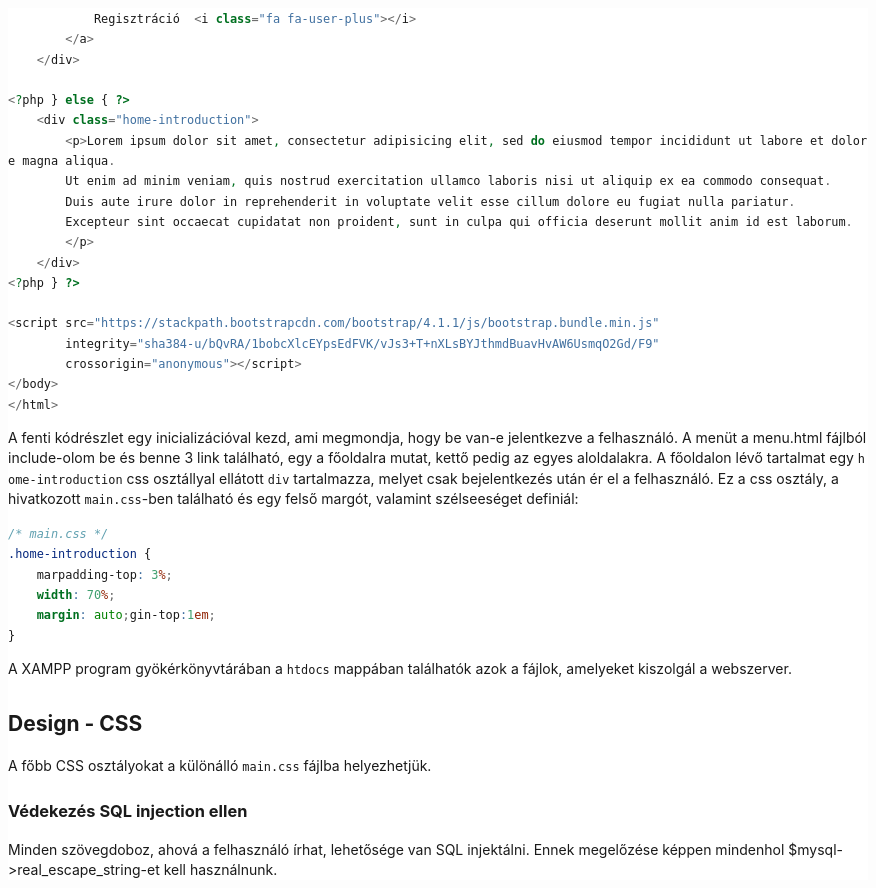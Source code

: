 ```php
            Regisztráció  <i class="fa fa-user-plus"></i>
        </a>
    </div>

<?php } else { ?>
    <div class="home-introduction">
        <p>Lorem ipsum dolor sit amet, consectetur adipisicing elit, sed do eiusmod tempor incididunt ut labore et dolore magna aliqua.
        Ut enim ad minim veniam, quis nostrud exercitation ullamco laboris nisi ut aliquip ex ea commodo consequat.
        Duis aute irure dolor in reprehenderit in voluptate velit esse cillum dolore eu fugiat nulla pariatur.
        Excepteur sint occaecat cupidatat non proident, sunt in culpa qui officia deserunt mollit anim id est laborum.
        </p>
    </div>
<?php } ?>

<script src="https://stackpath.bootstrapcdn.com/bootstrap/4.1.1/js/bootstrap.bundle.min.js"
        integrity="sha384-u/bQvRA/1bobcXlcEYpsEdFVK/vJs3+T+nXLsBYJthmdBuavHvAW6UsmqO2Gd/F9"
        crossorigin="anonymous"></script>
</body>
</html>
```

A fenti  kódrészlet egy inicializációval kezd, ami megmondja, hogy be van-e jelentkezve a felhasználó. A menüt a menu.html fájlból include-olom be és benne 3 link található, egy a főoldalra mutat, kettő pedig az egyes aloldalakra. 
A főoldalon lévő tartalmat egy `home-introduction` css osztállyal ellátott `div` tartalmazza, melyet csak bejelentkezés után ér el a felhasználó.  Ez a css osztály, a hivatkozott `main.css`-ben található és egy felső margót, valamint szélseeséget definiál:

```css
/* main.css */
.home-introduction {
    marpadding-top: 3%;
    width: 70%;
    margin: auto;gin-top:1em;
}
```

A XAMPP program gyökérkönyvtárában a `htdocs` mappában találhatók azok a fájlok, amelyeket kiszolgál a webszerver. 

## Design - CSS

A főbb CSS osztályokat a különálló `main.css` fájlba helyezhetjük. 


### Védekezés SQL injection ellen

Minden szövegdoboz, ahová a felhasználó írhat, lehetősége van SQL injektálni. Ennek megelőzése képpen mindenhol $mysql->real_escape_string-et kell használnunk.
